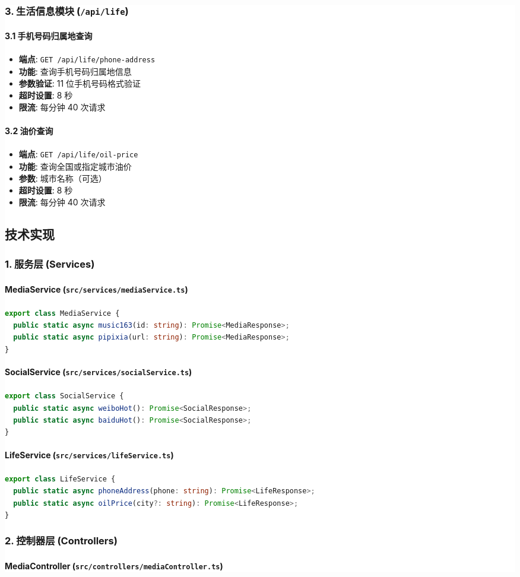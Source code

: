 ### 3. 生活信息模块 (`/api/life`)

#### 3.1 手机号码归属地查询

- **端点**: `GET /api/life/phone-address`
- **功能**: 查询手机号码归属地信息
- **参数验证**: 11 位手机号码格式验证
- **超时设置**: 8 秒
- **限流**: 每分钟 40 次请求

#### 3.2 油价查询

- **端点**: `GET /api/life/oil-price`
- **功能**: 查询全国或指定城市油价
- **参数**: 城市名称（可选）
- **超时设置**: 8 秒
- **限流**: 每分钟 40 次请求

## 技术实现

### 1. 服务层 (Services)

#### MediaService (`src/services/mediaService.ts`)

```typescript
export class MediaService {
  public static async music163(id: string): Promise<MediaResponse>;
  public static async pipixia(url: string): Promise<MediaResponse>;
}
```

#### SocialService (`src/services/socialService.ts`)

```typescript
export class SocialService {
  public static async weiboHot(): Promise<SocialResponse>;
  public static async baiduHot(): Promise<SocialResponse>;
}
```

#### LifeService (`src/services/lifeService.ts`)

```typescript
export class LifeService {
  public static async phoneAddress(phone: string): Promise<LifeResponse>;
  public static async oilPrice(city?: string): Promise<LifeResponse>;
}
```

### 2. 控制器层 (Controllers)

#### MediaController (`src/controllers/mediaController.ts`)
